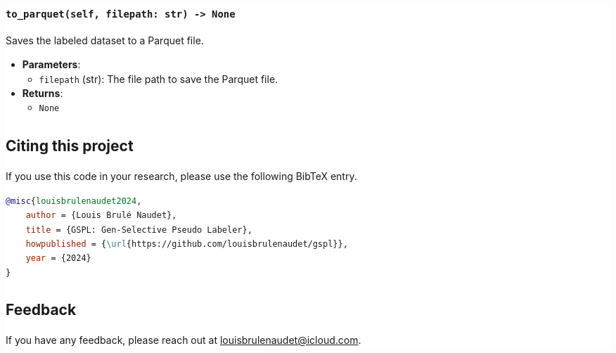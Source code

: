 ### `to_parquet(self, filepath: str) -> None`

Saves the labeled dataset to a Parquet file.

-   **Parameters**:
    -   `filepath`  (str): The file path to save the Parquet file.
-   **Returns**:
    -   `None`

## Citing this project
If you use this code in your research, please use the following BibTeX entry.

```BibTeX
@misc{louisbrulenaudet2024,
	author = {Louis Brulé Naudet},
	title = {GSPL: Gen-Selective Pseudo Labeler},
	howpublished = {\url{https://github.com/louisbrulenaudet/gspl}},
	year = {2024}
}
```
## Feedback
If you have any feedback, please reach out at [louisbrulenaudet@icloud.com](mailto:louisbrulenaudet@icloud.com).
